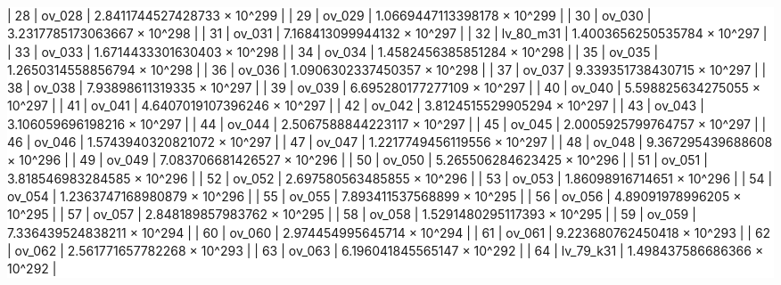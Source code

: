 | 28 | ov_028 | 2.8411744527428733 × 10^299 |
| 29 | ov_029 | 1.0669447113398178 × 10^299 |
| 30 | ov_030 | 3.2317785173063667 × 10^298 |
| 31 | ov_031 | 7.168413099944132 × 10^297 |
| 32 | lv_80_m31 | 1.4003656250535784 × 10^297 |
| 33 | ov_033 | 1.6714433301630403 × 10^298 |
| 34 | ov_034 | 1.4582456385851284 × 10^298 |
| 35 | ov_035 | 1.2650314558856794 × 10^298 |
| 36 | ov_036 | 1.0906302337450357 × 10^298 |
| 37 | ov_037 | 9.339351738430715 × 10^297 |
| 38 | ov_038 | 7.93898611319335 × 10^297 |
| 39 | ov_039 | 6.695280177277109 × 10^297 |
| 40 | ov_040 | 5.598825634275055 × 10^297 |
| 41 | ov_041 | 4.6407019107396246 × 10^297 |
| 42 | ov_042 | 3.8124515529905294 × 10^297 |
| 43 | ov_043 | 3.106059696198216 × 10^297 |
| 44 | ov_044 | 2.5067588844223117 × 10^297 |
| 45 | ov_045 | 2.0005925799764757 × 10^297 |
| 46 | ov_046 | 1.5743940320821072 × 10^297 |
| 47 | ov_047 | 1.2217749456119556 × 10^297 |
| 48 | ov_048 | 9.367295439688608 × 10^296 |
| 49 | ov_049 | 7.083706681426527 × 10^296 |
| 50 | ov_050 | 5.265506284623425 × 10^296 |
| 51 | ov_051 | 3.818546983284585 × 10^296 |
| 52 | ov_052 | 2.697580563485855 × 10^296 |
| 53 | ov_053 | 1.86098916714651 × 10^296 |
| 54 | ov_054 | 1.2363747168980879 × 10^296 |
| 55 | ov_055 | 7.893411537568899 × 10^295 |
| 56 | ov_056 | 4.89091978996205 × 10^295 |
| 57 | ov_057 | 2.848189857983762 × 10^295 |
| 58 | ov_058 | 1.5291480295117393 × 10^295 |
| 59 | ov_059 | 7.336439524838211 × 10^294 |
| 60 | ov_060 | 2.974454995645714 × 10^294 |
| 61 | ov_061 | 9.223680762450418 × 10^293 |
| 62 | ov_062 | 2.561771657782268 × 10^293 |
| 63 | ov_063 | 6.196041845565147 × 10^292 |
| 64 | lv_79_k31 | 1.498437586686366 × 10^292 |